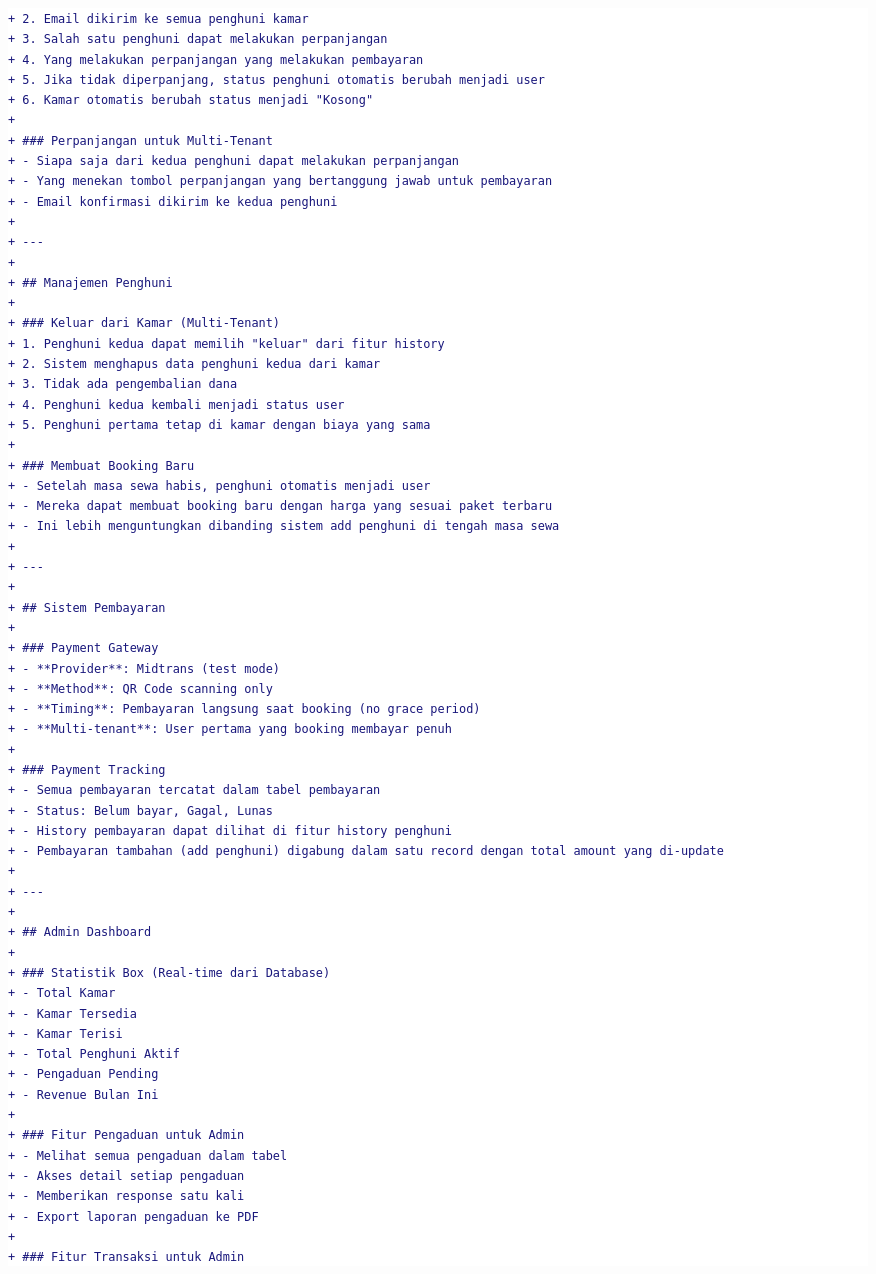```diff
+ 2. Email dikirim ke semua penghuni kamar
+ 3. Salah satu penghuni dapat melakukan perpanjangan
+ 4. Yang melakukan perpanjangan yang melakukan pembayaran
+ 5. Jika tidak diperpanjang, status penghuni otomatis berubah menjadi user
+ 6. Kamar otomatis berubah status menjadi "Kosong"
+ 
+ ### Perpanjangan untuk Multi-Tenant
+ - Siapa saja dari kedua penghuni dapat melakukan perpanjangan
+ - Yang menekan tombol perpanjangan yang bertanggung jawab untuk pembayaran
+ - Email konfirmasi dikirim ke kedua penghuni
+ 
+ ---
+ 
+ ## Manajemen Penghuni
+ 
+ ### Keluar dari Kamar (Multi-Tenant)
+ 1. Penghuni kedua dapat memilih "keluar" dari fitur history
+ 2. Sistem menghapus data penghuni kedua dari kamar
+ 3. Tidak ada pengembalian dana
+ 4. Penghuni kedua kembali menjadi status user
+ 5. Penghuni pertama tetap di kamar dengan biaya yang sama
+ 
+ ### Membuat Booking Baru
+ - Setelah masa sewa habis, penghuni otomatis menjadi user
+ - Mereka dapat membuat booking baru dengan harga yang sesuai paket terbaru
+ - Ini lebih menguntungkan dibanding sistem add penghuni di tengah masa sewa
+ 
+ ---
+ 
+ ## Sistem Pembayaran
+ 
+ ### Payment Gateway
+ - **Provider**: Midtrans (test mode)
+ - **Method**: QR Code scanning only
+ - **Timing**: Pembayaran langsung saat booking (no grace period)
+ - **Multi-tenant**: User pertama yang booking membayar penuh
+ 
+ ### Payment Tracking
+ - Semua pembayaran tercatat dalam tabel pembayaran
+ - Status: Belum bayar, Gagal, Lunas
+ - History pembayaran dapat dilihat di fitur history penghuni
+ - Pembayaran tambahan (add penghuni) digabung dalam satu record dengan total amount yang di-update
+ 
+ ---
+ 
+ ## Admin Dashboard
+ 
+ ### Statistik Box (Real-time dari Database)
+ - Total Kamar
+ - Kamar Tersedia
+ - Kamar Terisi  
+ - Total Penghuni Aktif
+ - Pengaduan Pending
+ - Revenue Bulan Ini
+ 
+ ### Fitur Pengaduan untuk Admin
+ - Melihat semua pengaduan dalam tabel
+ - Akses detail setiap pengaduan
+ - Memberikan response satu kali
+ - Export laporan pengaduan ke PDF
+ 
+ ### Fitur Transaksi untuk Admin
```